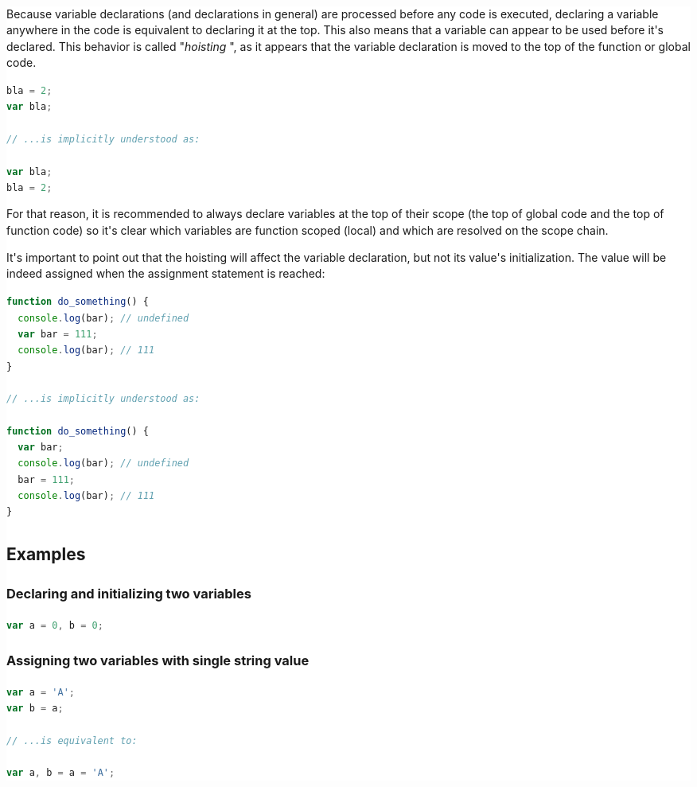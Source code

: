 Because variable declarations (and declarations in general) are processed before
any code is executed, declaring a variable anywhere in the code is equivalent to
declaring it at the top. This also means that a variable can appear to be used
before it's declared. This behavior is called "<dfn>hoisting</dfn> ", as it
appears that the variable declaration is moved to the top of the function or
global code.

```js
bla = 2;
var bla;

// ...is implicitly understood as:

var bla;
bla = 2;
```

For that reason, it is recommended to always declare variables at the top of
their scope (the top of global code and the top of function code) so it's clear
which variables are function scoped (local) and which are resolved on the scope
chain.

It's important to point out that the hoisting will affect the variable
declaration, but not its value's initialization. The value will be indeed
assigned when the assignment statement is reached:

```js
function do_something() {
  console.log(bar); // undefined
  var bar = 111;
  console.log(bar); // 111
}

// ...is implicitly understood as:

function do_something() {
  var bar;
  console.log(bar); // undefined
  bar = 111;
  console.log(bar); // 111
}
```

## Examples

### Declaring and initializing two variables

```js
var a = 0, b = 0;
```

### Assigning two variables with single string value

```js
var a = 'A';
var b = a;

// ...is equivalent to:

var a, b = a = 'A';
```
